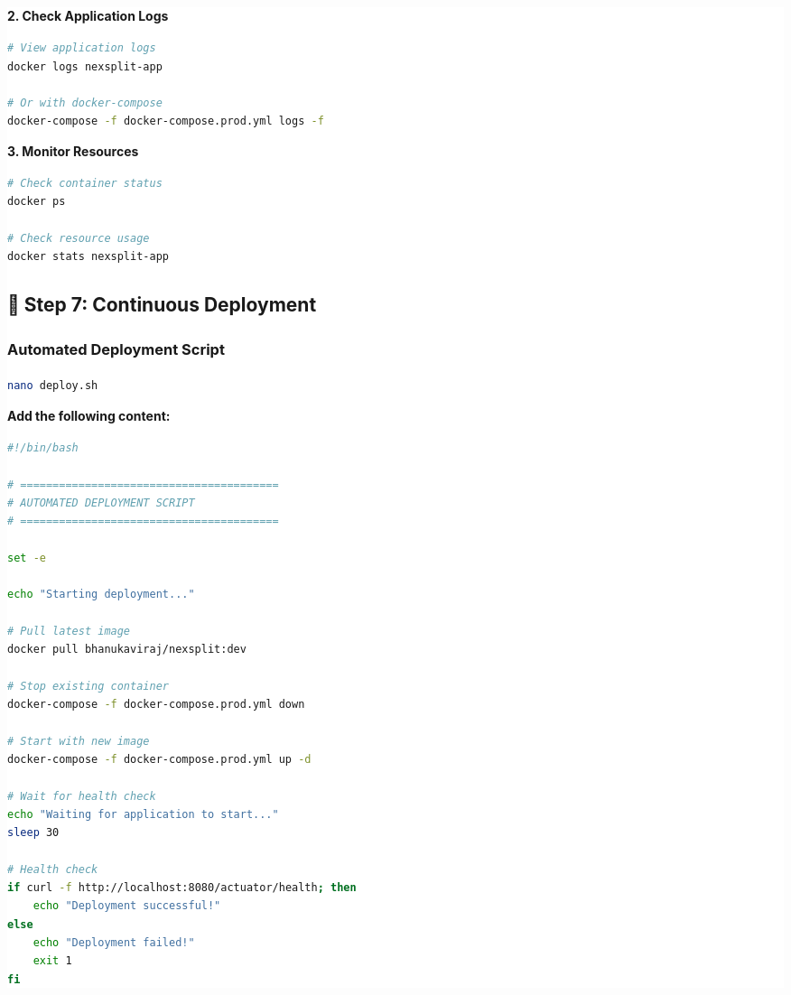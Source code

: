 **2. Check Application Logs**

```bash
# View application logs
docker logs nexsplit-app

# Or with docker-compose
docker-compose -f docker-compose.prod.yml logs -f
```

**3. Monitor Resources**

```bash
# Check container status
docker ps

# Check resource usage
docker stats nexsplit-app
```

## 🔄 Step 7: Continuous Deployment

### Automated Deployment Script

```bash
nano deploy.sh
```

**Add the following content:**

```bash
#!/bin/bash

# ========================================
# AUTOMATED DEPLOYMENT SCRIPT
# ========================================

set -e

echo "Starting deployment..."

# Pull latest image
docker pull bhanukaviraj/nexsplit:dev

# Stop existing container
docker-compose -f docker-compose.prod.yml down

# Start with new image
docker-compose -f docker-compose.prod.yml up -d

# Wait for health check
echo "Waiting for application to start..."
sleep 30

# Health check
if curl -f http://localhost:8080/actuator/health; then
    echo "Deployment successful!"
else
    echo "Deployment failed!"
    exit 1
fi
```
